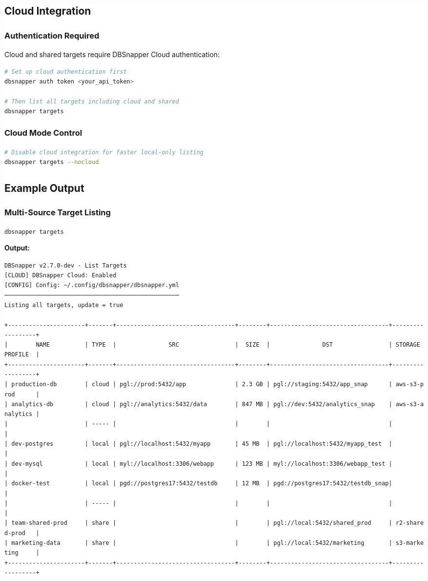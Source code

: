## Cloud Integration

### Authentication Required
Cloud and shared targets require DBSnapper Cloud authentication:

```bash
# Set up cloud authentication first
dbsnapper auth token <your_api_token>

# Then list all targets including cloud and shared
dbsnapper targets
```

### Cloud Mode Control
```bash
# Disable cloud integration for faster local-only listing
dbsnapper targets --nocloud
```

## Example Output

### Multi-Source Target Listing
```bash
dbsnapper targets
```

**Output:**
```
DBSnapper v2.7.0-dev - List Targets
[CLOUD] DBSnapper Cloud: Enabled
[CONFIG] Config: ~/.config/dbsnapper/dbsnapper.yml
──────────────────────────────────────────────────
Listing all targets, update = true

+----------------------+-------+----------------------------------+--------+----------------------------------+------------------+
|        NAME          | TYPE  |               SRC                |  SIZE  |               DST                | STORAGE PROFILE  |
+----------------------+-------+----------------------------------+--------+----------------------------------+------------------+
| production-db        | cloud | pgl://prod:5432/app              | 2.3 GB | pgl://staging:5432/app_snap      | aws-s3-prod      |
| analytics-db         | cloud | pgl://analytics:5432/data        | 847 MB | pgl://dev:5432/analytics_snap    | aws-s3-analytics |
|                      | ----- |                                  |        |                                  |                  |
| dev-postgres         | local | pgl://localhost:5432/myapp       | 45 MB  | pgl://localhost:5432/myapp_test  |                  |
| dev-mysql            | local | myl://localhost:3306/webapp      | 123 MB | myl://localhost:3306/webapp_test |                  |
| docker-test          | local | pgd://postgres17:5432/testdb     | 12 MB  | pgd://postgres17:5432/testdb_snap|                  |
|                      | ----- |                                  |        |                                  |                  |
| team-shared-prod     | share |                                  |        | pgl://local:5432/shared_prod     | r2-shared-prod   |
| marketing-data       | share |                                  |        | pgl://local:5432/marketing       | s3-marketing     |
+----------------------+-------+----------------------------------+--------+----------------------------------+------------------+
```
